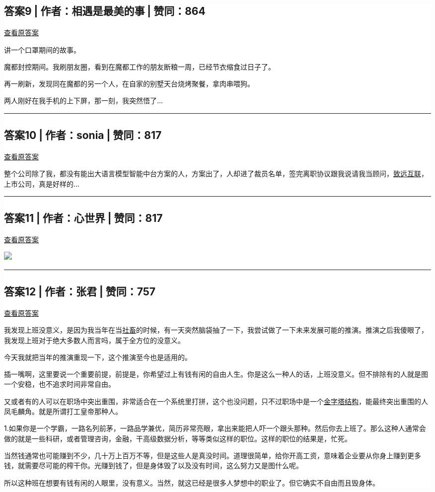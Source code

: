 ## 答案9 | 作者：相遇是最美的事 | 赞同：864

[查看原答案](https://www.zhihu.com/question/611028379/answer/3623973909)

讲一个口罩期间的故事。

魔都封控期间。我刷朋友圈，看到在魔都工作的朋友断粮一周，已经节衣缩食过日子了。

再一刷新，发现同在魔都的另一个人，在自家的别墅天台烧烤聚餐，拿肉串喂狗。

两人刚好在我手机的上下屏，那一刻，我突然悟了…

---

## 答案10 | 作者：sonia | 赞同：817

[查看原答案](https://www.zhihu.com/question/611028379/answer/3608690498)

整个公司除了我，都没有能出大语言模型智能中台方案的人，方案出了，人却进了裁员名单，签完离职协议跟我说请我当顾问，[致远互联](https://zhida.zhihu.com/search?content_id=686195812&content_type=Answer&match_order=1&q=%E8%87%B4%E8%BF%9C%E4%BA%92%E8%81%94&zhida_source=entity)，上市公司，真是好样的…

---

## 答案11 | 作者：心世界 | 赞同：817

[查看原答案](https://www.zhihu.com/question/611028379/answer/33818411330)

![](https://picx.zhimg.com/50/v2-01a28c18039f38da605d71e94afc12ec_720w.jpg?source=1def8aca)

---

## 答案12 | 作者：张君 | 赞同：757

[查看原答案](https://www.zhihu.com/question/611028379/answer/39207132761)

我发现上班没意义，是因为我当年在当[社畜](https://zhida.zhihu.com/search?content_id=700957300&content_type=Answer&match_order=1&q=%E7%A4%BE%E7%95%9C&zhida_source=entity)的时候，有一天突然脑袋抽了一下，我尝试做了一下未来发展可能的推演。推演之后我傻眼了，我发现上班对于绝大多数人而言吗，属于全方位的没意义。 

今天我就把当年的推演重现一下，这个推演至今也是适用的。 

插一嘴啊，这里要说一个重要前提，前提是，你希望过上有钱有闲的自由人生。你是这么一种人的话，上班没意义。但不排除有的人就是图一个安稳，也不追求时间非常自由。 

又或者有的人可以在职场中突出重围，非常适合在一个系统里打拼，这个也没问题，只不过职场中是一个[金字塔结构](https://zhida.zhihu.com/search?content_id=700957300&content_type=Answer&match_order=1&q=%E9%87%91%E5%AD%97%E5%A1%94%E7%BB%93%E6%9E%84&zhida_source=entity)，能最终突出重围的人凤毛麟角。就是所谓打工皇帝那种人。 

1.如果你是一个学霸，一路名列前茅，一路品学兼优，简历非常亮眼，拿出来能把人吓一个跟头那种。然后你去上班了。那么这种人通常会做的就是一些科研，或者管理咨询，金融，干高级数据分析，等等类似这样的职位。这样的职位的结果是，忙死。 

当然钱通常也可能赚到不少，几十万上百万不等，但是这些人是真没时间。道理很简单，给你开高工资，意味着企业要从你身上赚到更多钱，就需要尽可能的榨干你。光赚到钱了，但是身体毁了以及没有时间，这么努力又是图什么呢。 

所以这种班在想要有钱有闲的人眼里，没有意义。当然，就这已经是很多人梦想中的职业了。但它确实不自由而且毁身体。 
